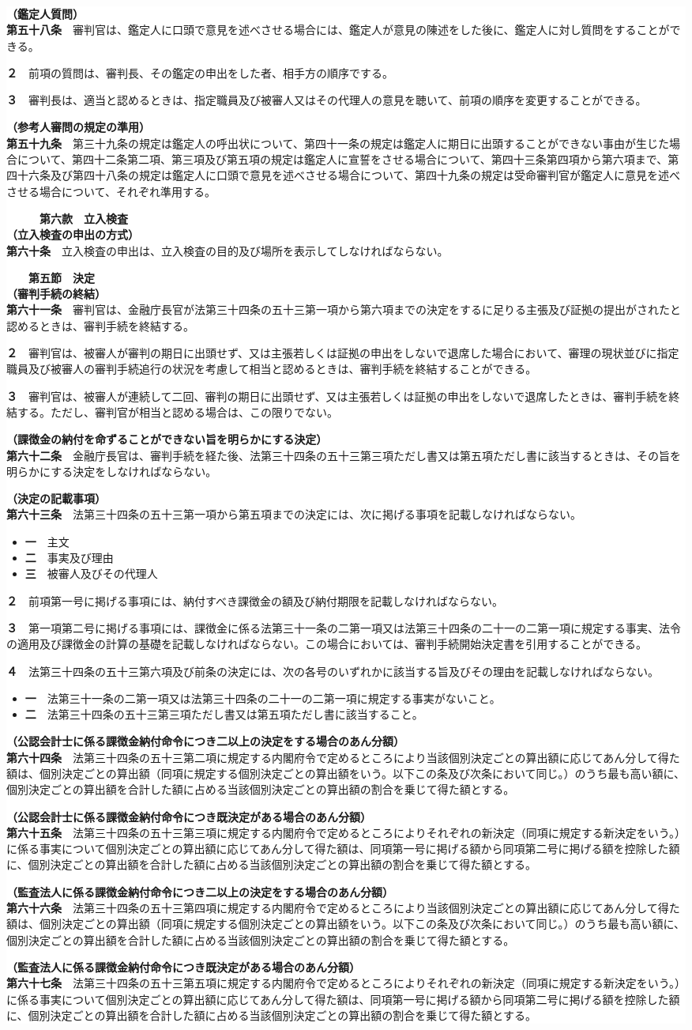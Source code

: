 **（鑑定人質問）**  
**第五十八条**　審判官は、鑑定人に口頭で意見を述べさせる場合には、鑑定人が意見の陳述をした後に、鑑定人に対し質問をすることができる。  
  
**２**　前項の質問は、審判長、その鑑定の申出をした者、相手方の順序でする。  
  
**３**　審判長は、適当と認めるときは、指定職員及び被審人又はその代理人の意見を聴いて、前項の順序を変更することができる。  
  
**（参考人審問の規定の準用）**  
**第五十九条**　第三十九条の規定は鑑定人の呼出状について、第四十一条の規定は鑑定人に期日に出頭することができない事由が生じた場合について、第四十二条第二項、第三項及び第五項の規定は鑑定人に宣誓をさせる場合について、第四十三条第四項から第六項まで、第四十六条及び第四十八条の規定は鑑定人に口頭で意見を述べさせる場合について、第四十九条の規定は受命審判官が鑑定人に意見を述べさせる場合について、それぞれ準用する。  
  
&emsp;&emsp;&emsp;**第六款　立入検査**  
**（立入検査の申出の方式）**  
**第六十条**　立入検査の申出は、立入検査の目的及び場所を表示してしなければならない。  
  
&emsp;&emsp;**第五節　決定**  
**（審判手続の終結）**  
**第六十一条**　審判官は、金融庁長官が法第三十四条の五十三第一項から第六項までの決定をするに足りる主張及び証拠の提出がされたと認めるときは、審判手続を終結する。  
  
**２**　審判官は、被審人が審判の期日に出頭せず、又は主張若しくは証拠の申出をしないで退席した場合において、審理の現状並びに指定職員及び被審人の審判手続追行の状況を考慮して相当と認めるときは、審判手続を終結することができる。  
  
**３**　審判官は、被審人が連続して二回、審判の期日に出頭せず、又は主張若しくは証拠の申出をしないで退席したときは、審判手続を終結する。ただし、審判官が相当と認める場合は、この限りでない。  
  
**（課徴金の納付を命ずることができない旨を明らかにする決定）**  
**第六十二条**　金融庁長官は、審判手続を経た後、法第三十四条の五十三第三項ただし書又は第五項ただし書に該当するときは、その旨を明らかにする決定をしなければならない。  
  
**（決定の記載事項）**  
**第六十三条**　法第三十四条の五十三第一項から第五項までの決定には、次に掲げる事項を記載しなければならない。  
* **一**　主文  
* **二**　事実及び理由  
* **三**　被審人及びその代理人  
  
**２**　前項第一号に掲げる事項には、納付すべき課徴金の額及び納付期限を記載しなければならない。  
  
**３**　第一項第二号に掲げる事項には、課徴金に係る法第三十一条の二第一項又は法第三十四条の二十一の二第一項に規定する事実、法令の適用及び課徴金の計算の基礎を記載しなければならない。この場合においては、審判手続開始決定書を引用することができる。  
  
**４**　法第三十四条の五十三第六項及び前条の決定には、次の各号のいずれかに該当する旨及びその理由を記載しなければならない。  
* **一**　法第三十一条の二第一項又は法第三十四条の二十一の二第一項に規定する事実がないこと。  
* **二**　法第三十四条の五十三第三項ただし書又は第五項ただし書に該当すること。  
  
**（公認会計士に係る課徴金納付命令につき二以上の決定をする場合のあん分額）**  
**第六十四条**　法第三十四条の五十三第二項に規定する内閣府令で定めるところにより当該個別決定ごとの算出額に応じてあん分して得た額は、個別決定ごとの算出額（同項に規定する個別決定ごとの算出額をいう。以下この条及び次条において同じ。）のうち最も高い額に、個別決定ごとの算出額を合計した額に占める当該個別決定ごとの算出額の割合を乗じて得た額とする。  
  
**（公認会計士に係る課徴金納付命令につき既決定がある場合のあん分額）**  
**第六十五条**　法第三十四条の五十三第三項に規定する内閣府令で定めるところによりそれぞれの新決定（同項に規定する新決定をいう。）に係る事実について個別決定ごとの算出額に応じてあん分して得た額は、同項第一号に掲げる額から同項第二号に掲げる額を控除した額に、個別決定ごとの算出額を合計した額に占める当該個別決定ごとの算出額の割合を乗じて得た額とする。  
  
**（監査法人に係る課徴金納付命令につき二以上の決定をする場合のあん分額）**  
**第六十六条**　法第三十四条の五十三第四項に規定する内閣府令で定めるところにより当該個別決定ごとの算出額に応じてあん分して得た額は、個別決定ごとの算出額（同項に規定する個別決定ごとの算出額をいう。以下この条及び次条において同じ。）のうち最も高い額に、個別決定ごとの算出額を合計した額に占める当該個別決定ごとの算出額の割合を乗じて得た額とする。  
  
**（監査法人に係る課徴金納付命令につき既決定がある場合のあん分額）**  
**第六十七条**　法第三十四条の五十三第五項に規定する内閣府令で定めるところによりそれぞれの新決定（同項に規定する新決定をいう。）に係る事実について個別決定ごとの算出額に応じてあん分して得た額は、同項第一号に掲げる額から同項第二号に掲げる額を控除した額に、個別決定ごとの算出額を合計した額に占める当該個別決定ごとの算出額の割合を乗じて得た額とする。  
  